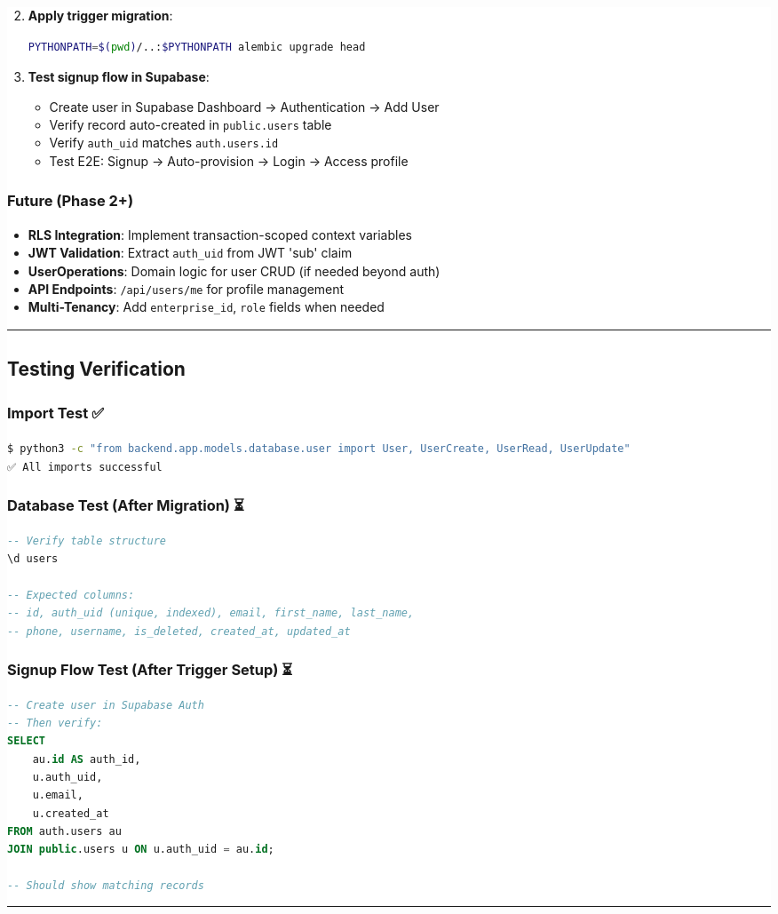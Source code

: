 2. **Apply trigger migration**:
   ```bash
   PYTHONPATH=$(pwd)/..:$PYTHONPATH alembic upgrade head
   ```

3. **Test signup flow in Supabase**:
   - Create user in Supabase Dashboard → Authentication → Add User
   - Verify record auto-created in `public.users` table
   - Verify `auth_uid` matches `auth.users.id`
   - Test E2E: Signup → Auto-provision → Login → Access profile

### Future (Phase 2+)

- **RLS Integration**: Implement transaction-scoped context variables
- **JWT Validation**: Extract `auth_uid` from JWT 'sub' claim
- **UserOperations**: Domain logic for user CRUD (if needed beyond auth)
- **API Endpoints**: `/api/users/me` for profile management
- **Multi-Tenancy**: Add `enterprise_id`, `role` fields when needed

---

## Testing Verification

### Import Test ✅
```bash
$ python3 -c "from backend.app.models.database.user import User, UserCreate, UserRead, UserUpdate"
✅ All imports successful
```

### Database Test (After Migration) ⏳
```sql
-- Verify table structure
\d users

-- Expected columns:
-- id, auth_uid (unique, indexed), email, first_name, last_name,
-- phone, username, is_deleted, created_at, updated_at
```

### Signup Flow Test (After Trigger Setup) ⏳
```sql
-- Create user in Supabase Auth
-- Then verify:
SELECT
    au.id AS auth_id,
    u.auth_uid,
    u.email,
    u.created_at
FROM auth.users au
JOIN public.users u ON u.auth_uid = au.id;

-- Should show matching records
```

---